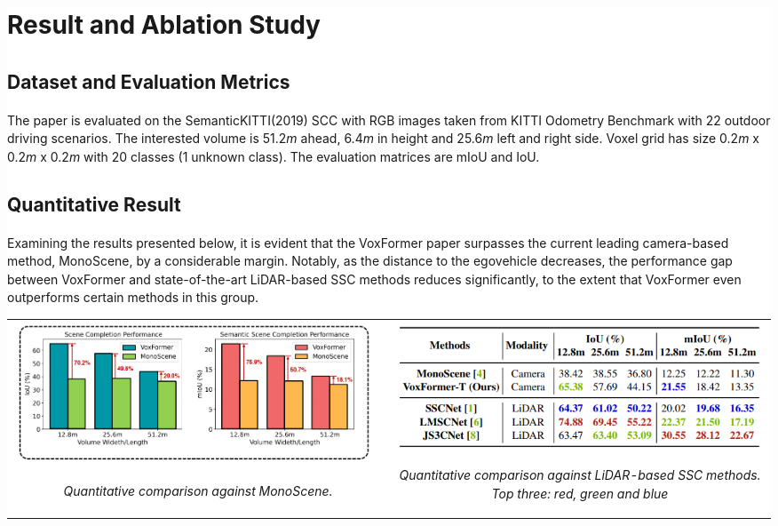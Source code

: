 # Result and Ablation Study
## Dataset and Evaluation Metrics
The paper is evaluated on the SemanticKITTI(2019) SCC with RGB images taken from KITTI Odometry Benchmark with 22 outdoor driving scenarios. The interested volume is 51.2$m$ ahead, 6.4$m$ in height and 25.6$m$ left and right side. Voxel grid has size 0.2$m$ x 0.2$m$ x 0.2$m$ with 20 classes (1 unknown class). The evaluation matrices are mIoU and IoU.

## Quantitative Result
Examining the results presented below, it is evident that the VoxFormer paper surpasses the current leading camera-based method, MonoScene, by a considerable margin. Notably, as the distance to the egovehicle decreases, the performance gap between VoxFormer and state-of-the-art LiDAR-based SSC methods reduces significantly, to the extent that VoxFormer even outperforms certain methods in this group.
<div style="text-align: center; border: none; ">
  <table style="width: 100%; border: none; ">
    <tr>
      <td style="width: 40%; border: none; text-align: center; vertical-align: middle;">
        <img src="/img/image47.png" alt="Image 1" width="650">
        <p style="text-align:center;font-style:italic;">       Quantitative comparison against MonoScene.</p>
      </td>
      <td style="width: 40%; border: none; text-align: center; vertical-align: middle;">
        <img src="/img/image48.png" alt="Image 2" width="650">
        <p style="text-align:center;font-style:italic;">Quantitative comparison against LiDAR-based SSC methods. Top three: red, green and blue</p>
      </td>
    </tr>
  </table>
</div>
